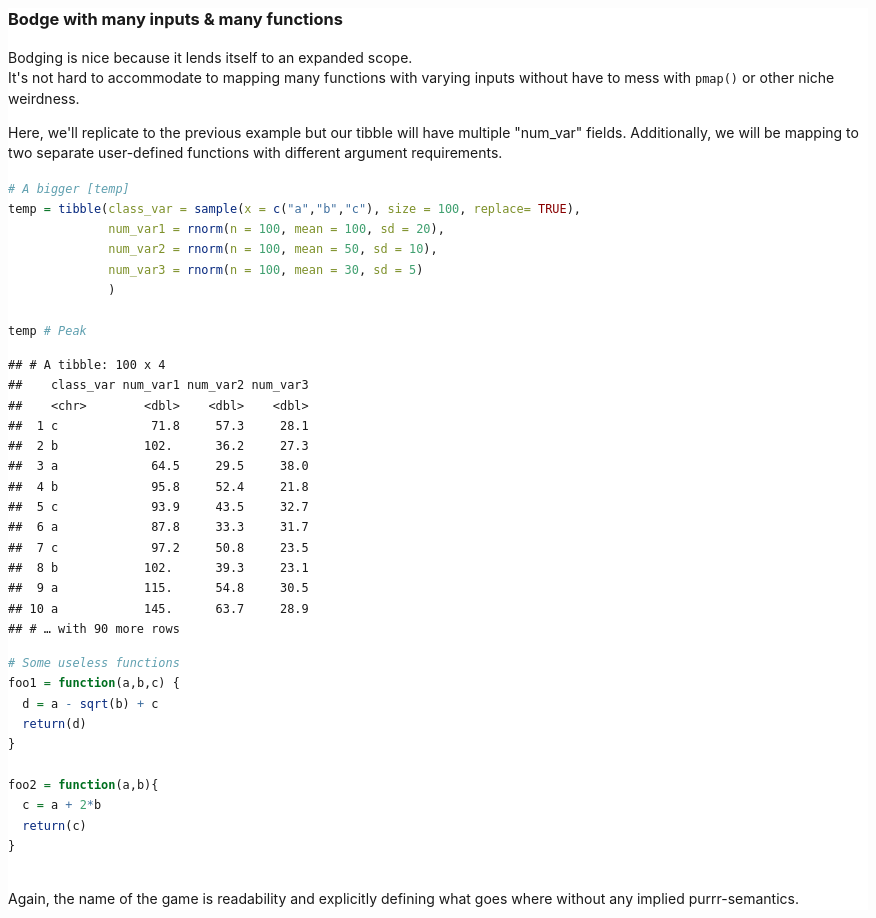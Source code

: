 
### Bodge with many inputs & many functions

Bodging is nice because it lends itself to an expanded scope.\
It's not hard to accommodate to mapping many functions with varying inputs without have to mess with `pmap()` or other niche weirdness. 

Here, we'll replicate to the previous example but our tibble will have multiple "num_var" fields. Additionally, we will be mapping to two separate user-defined functions with different argument requirements.   


```r
# A bigger [temp]
temp = tibble(class_var = sample(x = c("a","b","c"), size = 100, replace= TRUE), 
              num_var1 = rnorm(n = 100, mean = 100, sd = 20),
              num_var2 = rnorm(n = 100, mean = 50, sd = 10),
              num_var3 = rnorm(n = 100, mean = 30, sd = 5)
              )

temp # Peak
```

```
## # A tibble: 100 x 4
##    class_var num_var1 num_var2 num_var3
##    <chr>        <dbl>    <dbl>    <dbl>
##  1 c             71.8     57.3     28.1
##  2 b            102.      36.2     27.3
##  3 a             64.5     29.5     38.0
##  4 b             95.8     52.4     21.8
##  5 c             93.9     43.5     32.7
##  6 a             87.8     33.3     31.7
##  7 c             97.2     50.8     23.5
##  8 b            102.      39.3     23.1
##  9 a            115.      54.8     30.5
## 10 a            145.      63.7     28.9
## # … with 90 more rows
```

```r
# Some useless functions
foo1 = function(a,b,c) {
  d = a - sqrt(b) + c
  return(d)
}

foo2 = function(a,b){
  c = a + 2*b
  return(c)
}
```

<br>Again, the name of the game is readability and explicitly defining what goes where without any implied purrr-semantics.</br>
